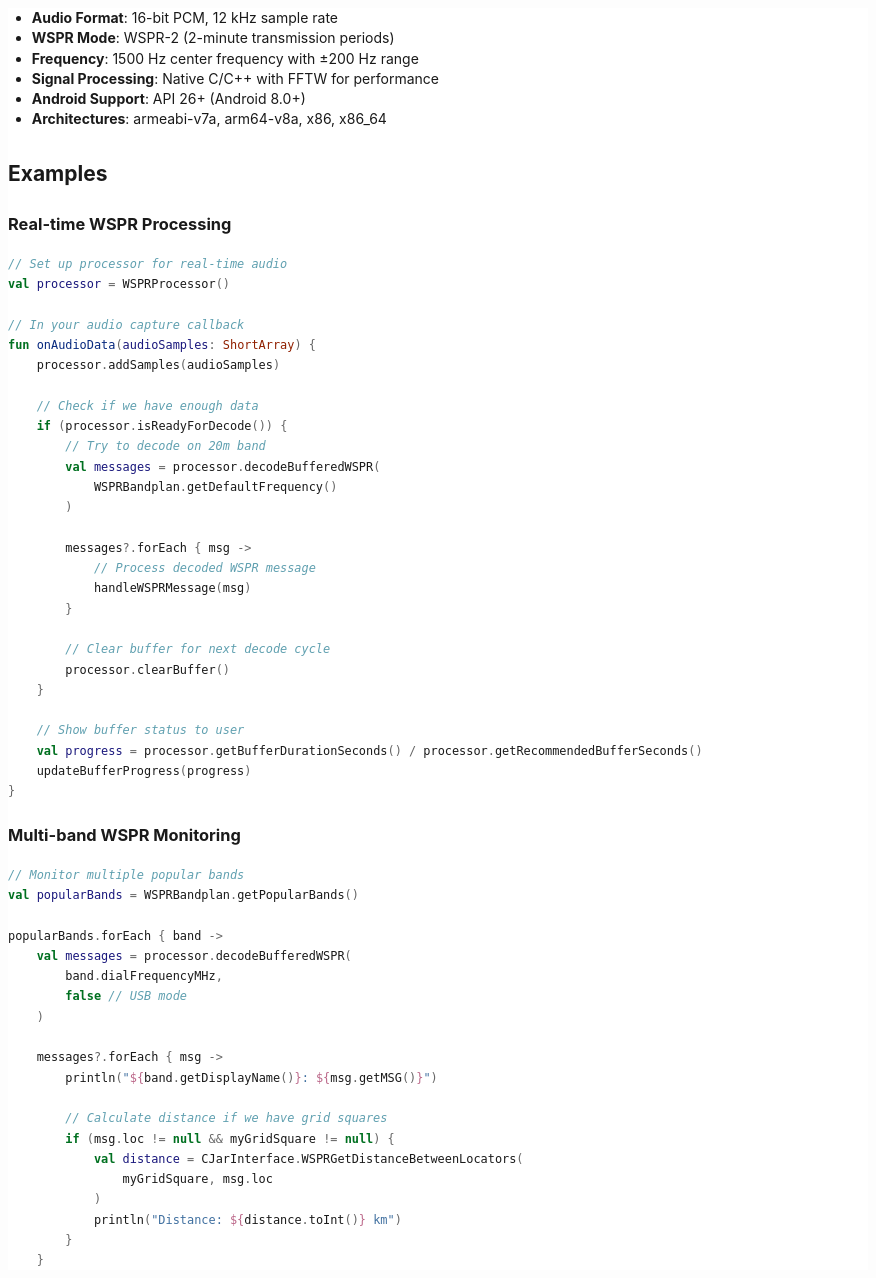 - **Audio Format**: 16-bit PCM, 12 kHz sample rate
- **WSPR Mode**: WSPR-2 (2-minute transmission periods)
- **Frequency**: 1500 Hz center frequency with ±200 Hz range
- **Signal Processing**: Native C/C++ with FFTW for performance
- **Android Support**: API 26+ (Android 8.0+)
- **Architectures**: armeabi-v7a, arm64-v8a, x86, x86_64

## Examples

### Real-time WSPR Processing

```kotlin
// Set up processor for real-time audio
val processor = WSPRProcessor()

// In your audio capture callback
fun onAudioData(audioSamples: ShortArray) {
    processor.addSamples(audioSamples)
    
    // Check if we have enough data
    if (processor.isReadyForDecode()) {
        // Try to decode on 20m band
        val messages = processor.decodeBufferedWSPR(
            WSPRBandplan.getDefaultFrequency()
        )
        
        messages?.forEach { msg ->
            // Process decoded WSPR message
            handleWSPRMessage(msg)
        }
        
        // Clear buffer for next decode cycle
        processor.clearBuffer()
    }
    
    // Show buffer status to user
    val progress = processor.getBufferDurationSeconds() / processor.getRecommendedBufferSeconds()
    updateBufferProgress(progress)
}
```

### Multi-band WSPR Monitoring

```kotlin
// Monitor multiple popular bands
val popularBands = WSPRBandplan.getPopularBands()

popularBands.forEach { band ->
    val messages = processor.decodeBufferedWSPR(
        band.dialFrequencyMHz,
        false // USB mode
    )
    
    messages?.forEach { msg ->
        println("${band.getDisplayName()}: ${msg.getMSG()}")
        
        // Calculate distance if we have grid squares
        if (msg.loc != null && myGridSquare != null) {
            val distance = CJarInterface.WSPRGetDistanceBetweenLocators(
                myGridSquare, msg.loc
            )
            println("Distance: ${distance.toInt()} km")
        }
    }
```